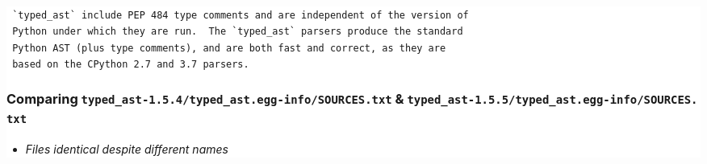 ```diff
 `typed_ast` include PEP 484 type comments and are independent of the version of
 Python under which they are run.  The `typed_ast` parsers produce the standard
 Python AST (plus type comments), and are both fast and correct, as they are
 based on the CPython 2.7 and 3.7 parsers.
```

### Comparing `typed_ast-1.5.4/typed_ast.egg-info/SOURCES.txt` & `typed_ast-1.5.5/typed_ast.egg-info/SOURCES.txt`

 * *Files identical despite different names*

